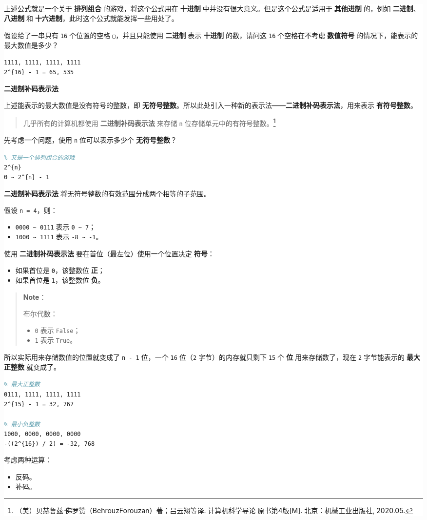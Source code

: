 上述公式就是一个关于 **排列组合** 的游戏，将这个公式用在 **十进制** 中并没有很大意义。但是这个公式是适用于 **其他进制** 的，例如 **二进制**、**八进制** 和 **十六进制**，此时这个公式就能发挥一些用处了。

假设给了一串只有 `16` 个位置的空格 `▢`，并且只能使用 **二进制** 表示 **十进制** 的数，请问这 `16` 个空格在不考虑 **数值符号** 的情况下，能表示的最大数值是多少？

```latex
1111, 1111, 1111, 1111
2^{16} - 1 = 65, 535
```

**二进制补码表示法**

上述能表示的最大数值是没有符号的整数，即 **无符号整数**。所以此处引入一种新的表示法——**二进制补码表示法**，用来表示 **有符号整数**。

>   几乎所有的计算机都使用 **二进制补码表示法** 来存储 `n` 位存储单元中的有符号整数。[^2]

先考虑一个问题，使用 `n` 位可以表示多少个 **无符号整数**？

```latex
% 又是一个排列组合的游戏
2^{n}
0 ~ 2^{n} - 1
```

**二进制补码表示法** 将无符号整数的有效范围分成两个相等的子范围。

假设 `n = 4`，则：

-   `0000 ~ 0111` 表示 `0 ~ 7`；
-   `1000 ~ 1111` 表示 `-8 ~ -1`。

使用 **二进制补码表示法** 要在首位（最左位）使用一个位置决定 **符号**：

-   如果首位是 `0`，该整数位 **正**；
-   如果首位是 `1`，该整数位 **负**。

>   **Note**：
>
>   布尔代数：
>
>   -   `0` 表示 `False`；
>   -   `1` 表示 `True`。

所以实际用来存储数值的位置就变成了 `n - 1` 位，一个 `16` 位（`2` 字节）的内存就只剩下 `15` 个 **位** 用来存储数了，现在 `2` 字节能表示的 **最大正整数** 就变成了。

```latex
% 最大正整数
0111, 1111, 1111, 1111
2^{15} - 1 = 32, 767

% 最小负整数
1000, 0000, 0000, 0000
-((2^{16}) / 2) = -32, 768

```

考虑两种运算：

-   反码。
-   补码。


[^1]: O365DEVX. 数据类型摘要[EB/OL]. (2023-08-03)[2023-09-24]. [https://learn.microsoft.com/zh-cn/office/vba/language/reference/user-interface-help/data-type-summary](https://learn.microsoft.com/zh-cn/office/vba/language/reference/user-interface-help/data-type-summary).
[^2]: （美）贝赫鲁兹·佛罗赞（BehrouzForouzan）著；吕云翔等译. 计算机科学导论 原书第4版[M]. 北京：机械工业出版社, 2020.05.
[^3]: VBA中的整数变量应该声明为Integer类型么？[EB/OL]//知乎专栏. [2023-09-24]. [https://zhuanlan.zhihu.com/p/26282980](https://zhuanlan.zhihu.com/p/26282980).
[^4]:   O365DEVX. 声明变量 (VBA)[EB/OL]. (2023-04-07)[2023-09-24]. [https://learn.microsoft.com/zh-cn/office/vba/language/concepts/getting-started/declaring-variables](https://learn.microsoft.com/zh-cn/office/vba/language/concepts/getting-started/declaring-variables).
[^5]: （美）（B.W.克尼汉）（BrianW.Kernighan），（美）（D.M.里奇）（DennisM.Ritchie）著. C程序设计语言 第2版[M]. 北京：清华大学出版社, 1998.07.
